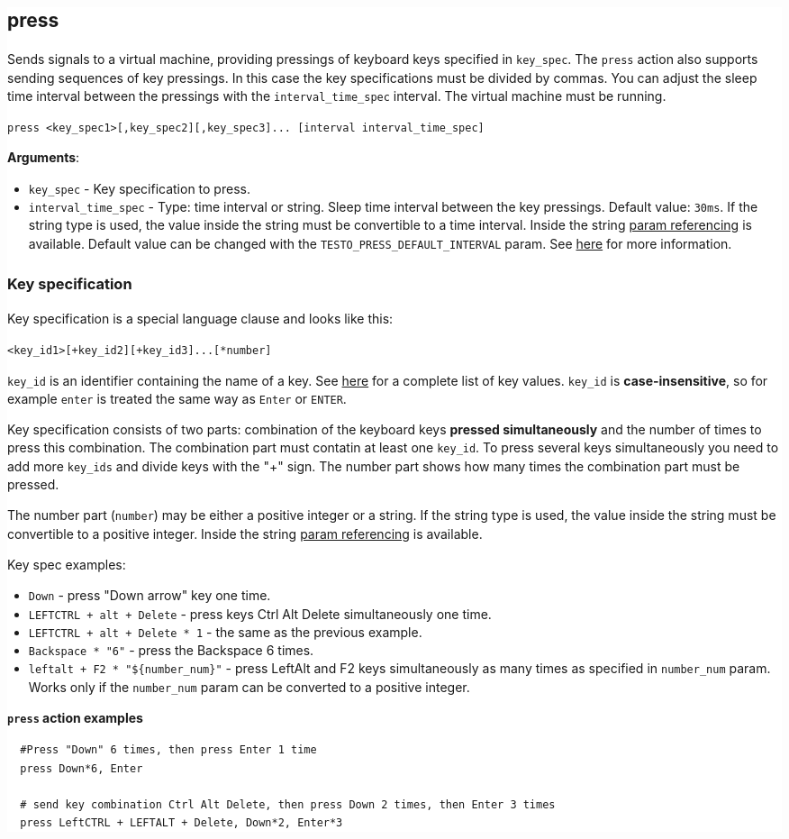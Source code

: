 ## press

Sends signals to a virtual machine, providing pressings of keyboard keys specified in `key_spec`. The `press` action also supports sending sequences of key pressings. In this case the key specifications must be divided by commas. You can adjust the sleep time interval between the pressings with the `interval_time_spec` interval. The virtual machine must be running.

```text
press <key_spec1>[,key_spec2][,key_spec3]... [interval interval_time_spec]
```

**Arguments**:

- `key_spec` - Key specification to press.
- `interval_time_spec` - Type: time interval or string. Sleep time interval between the key pressings. Default value: `30ms`. If the string type is used, the value inside the string must be convertible to a time interval. Inside the string [param referencing](param#param-referencing) is available. Default value can be changed with the `TESTO_PRESS_DEFAULT_INTERVAL` param. See [here](param#special-(reserved)-params) for more information.

### Key specification

Key specification is a special language clause and looks like this:

```text
<key_id1>[+key_id2][+key_id3]...[*number]
```

`key_id` is an identifier containing the name of a key. See [here](keys) for a complete list of key values. `key_id` is **case-insensitive**, so for example `enter` is treated the same way as `Enter` or `ENTER`.

Key specification consists of two parts: combination of the keyboard keys **pressed simultaneously** and the number of times to press this combination. The combination part must contatin at least one `key_id`. To press several keys simultaneously you need to add more `key_ids` and divide keys with the "+" sign. The number part shows how many times the combination part must be pressed.

The number part (`number`) may be either a positive integer or a string. If the string type is used, the value inside the string must be convertible to a positive integer. Inside the string [param referencing](param#param-referencing) is available.

Key spec examples:

- `Down` - press "Down arrow" key one time.
- `LEFTCTRL + alt + Delete` - press keys Ctrl Alt Delete simultaneously one time.
- `LEFTCTRL + alt + Delete * 1` - the same as the previous example.
- `Backspace * "6"` - press the Backspace 6 times.
- `leftalt + F2 * "${number_num}"` - press LeftAlt and F2 keys simultaneously as many times as specified in `number_num` param. Works only if the `number_num` param can be converted to a positive integer.

**`press` action examples**

```testo
  #Press "Down" 6 times, then press Enter 1 time
  press Down*6, Enter

  # send key combination Ctrl Alt Delete, then press Down 2 times, then Enter 3 times
  press LeftCTRL + LEFTALT + Delete, Down*2, Enter*3
```
